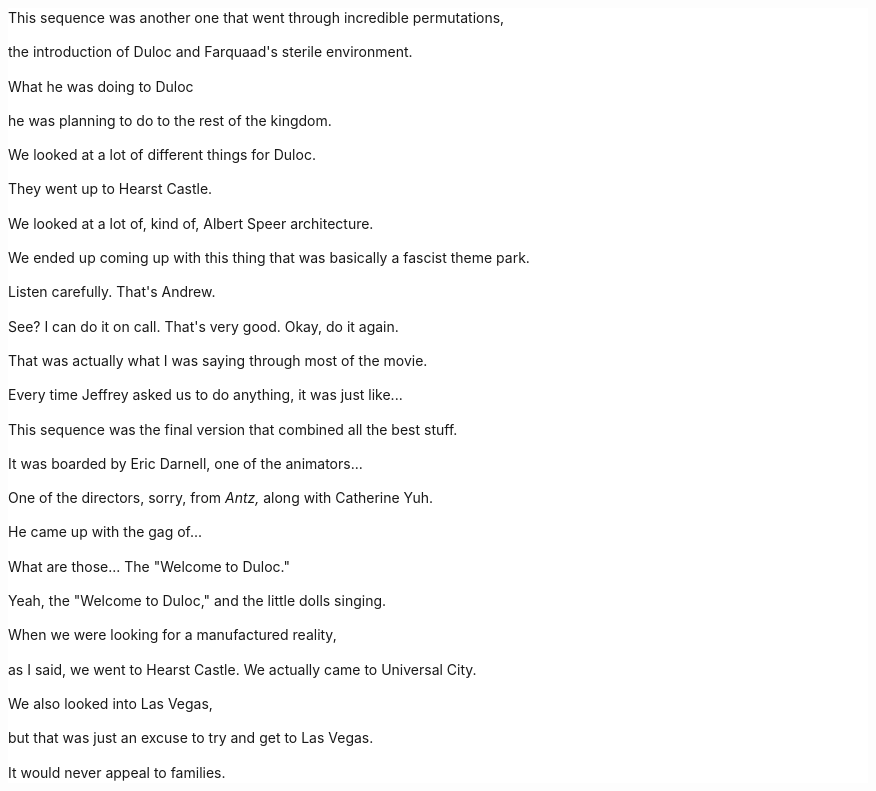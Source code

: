 This sequence was another one that
went through incredible permutations,

the introduction of Duloc
and Farquaad's sterile environment.

What he was doing to Duloc

he was planning to do
to the rest of the kingdom.

We looked at a lot of different things
for Duloc.

They went up to Hearst Castle.

We looked at a lot of, kind of,
Albert Speer architecture.

We ended up coming up with this thing
that was basically a fascist theme park.

Listen carefully. That's Andrew.

See? I can do it on call. That's very good. Okay, do it again.

That was actually what I was saying
through most of the movie.

Every time Jeffrey asked us
to do anything, it was just like...

This sequence was the final version
that combined all the best stuff.

It was boarded by Eric Darnell,
one of the animators...

One of the directors, sorry, from <i>Antz,</i>
along with Catherine Yuh.

He came up with the gag of...

What are those... The "Welcome to Duloc."

Yeah, the "Welcome to Duloc,"
and the little dolls singing.

When we were looking
for a manufactured reality,

as I said, we went to Hearst Castle.
We actually came to Universal City.

We also looked into Las Vegas,

but that was just an excuse
to try and get to Las Vegas.

It would never appeal to families.
